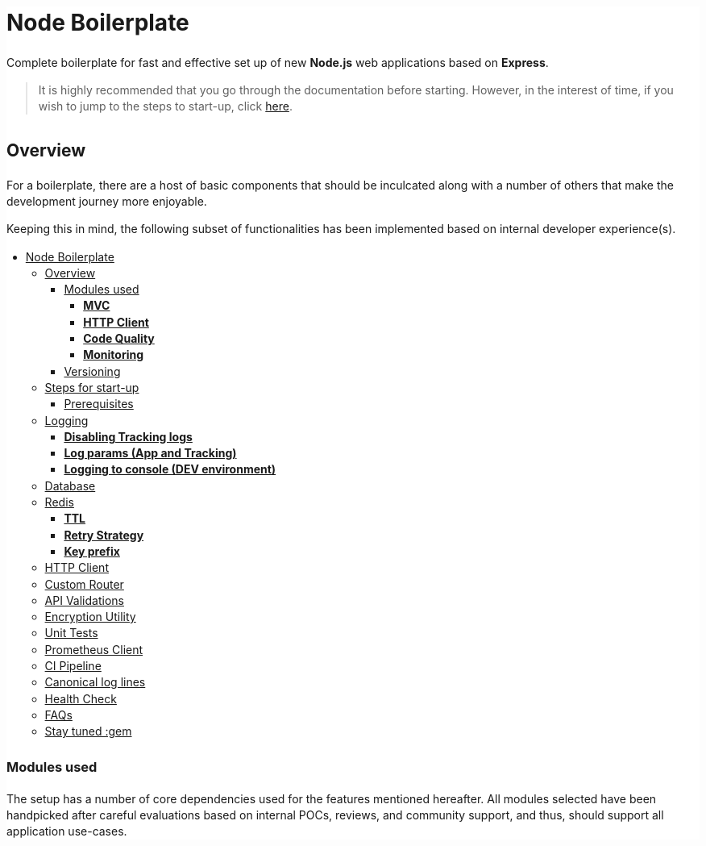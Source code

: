 # Node Boilerplate

Complete boilerplate for fast and effective set up of new **Node.js** web applications based on **Express**.  

>It is highly recommended that you go through the documentation before starting. However, in the interest of time, if you wish to jump to the steps to start-up, click [here](#Steps%20for%20start-up).  

## Overview

For a boilerplate, there are a host of basic components that should be inculcated along with a number of others that make the development journey more enjoyable.  

Keeping this in mind, the following subset of functionalities has been implemented based on internal developer experience(s).

- [Node Boilerplate](#node-boilerplate)
  - [Overview](#overview)
    - [Modules used](#modules-used)
      - [**MVC**](#mvc)
      - [**HTTP Client**](#http-client)
      - [**Code Quality**](#code-quality)
      - [**Monitoring**](#monitoring)
    - [Versioning](#versioning)
  - [Steps for start-up](#steps-for-start-up)
    - [Prerequisites](#prerequisites)
  - [Logging](#logging)
    - [**Disabling Tracking logs**](#disabling-tracking-logs)
    - [**Log params (App and Tracking)**](#log-params-app-and-tracking)
    - [**Logging to console (DEV environment)**](#logging-to-console-dev-environment)
  - [Database](#database)
  - [Redis](#redis)
    - [**TTL**](#ttl)
    - [**Retry Strategy**](#retry-strategy)
    - [**Key prefix**](#key-prefix)
  - [HTTP Client](#http-client-1)
  - [Custom Router](#custom-router)
  - [API Validations](#api-validations)
  - [Encryption Utility](#encryption-utility)
  - [Unit Tests](#unit-tests)
  - [Prometheus Client](#prometheus-client)
  - [CI Pipeline](#ci-pipeline)
  - [Canonical log lines](#canonical-log-lines)
  - [Health Check](#health-check)
  - [FAQs](#faqs)
  - [Stay tuned :gem](#stay-tuned-gem)

### Modules used

The setup has a number of core dependencies used for the features mentioned hereafter. All modules selected have been handpicked after careful evaluations based on internal POCs, reviews, and community support, and thus, should support all application use-cases.  
